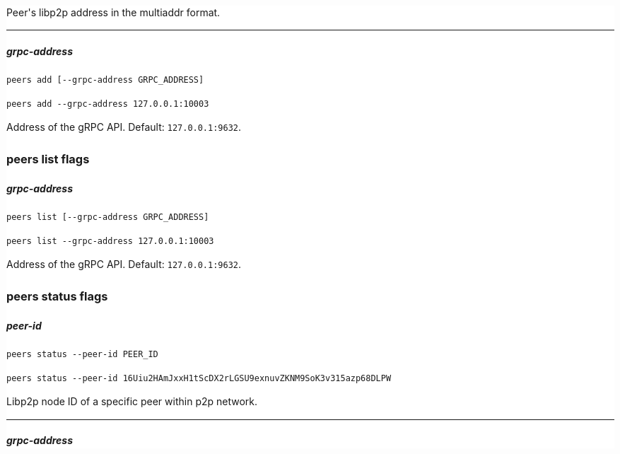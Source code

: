Peer's libp2p address in the multiaddr format.

---

<h4><i>grpc-address</i></h4>

<Tabs>
  <TabItem value="syntax" label="Syntax" default>

    peers add [--grpc-address GRPC_ADDRESS]

  </TabItem>
  <TabItem value="example" label="Example">

    peers add --grpc-address 127.0.0.1:10003

  </TabItem>
</Tabs>

Address of the gRPC API. Default: `127.0.0.1:9632`.

<h3>peers list flags</h3>

<h4><i>grpc-address</i></h4>

<Tabs>
  <TabItem value="syntax" label="Syntax" default>

    peers list [--grpc-address GRPC_ADDRESS]

  </TabItem>
  <TabItem value="example" label="Example">

    peers list --grpc-address 127.0.0.1:10003

  </TabItem>
</Tabs>

Address of the gRPC API. Default: `127.0.0.1:9632`.

<h3>peers status flags</h3>

<h4><i>peer-id</i></h4>

<Tabs>
  <TabItem value="syntax" label="Syntax" default>

    peers status --peer-id PEER_ID

  </TabItem>
  <TabItem value="example" label="Example">

    peers status --peer-id 16Uiu2HAmJxxH1tScDX2rLGSU9exnuvZKNM9SoK3v315azp68DLPW

  </TabItem>
</Tabs>

Libp2p node ID of a specific peer within p2p network.

---

<h4><i>grpc-address</i></h4>
